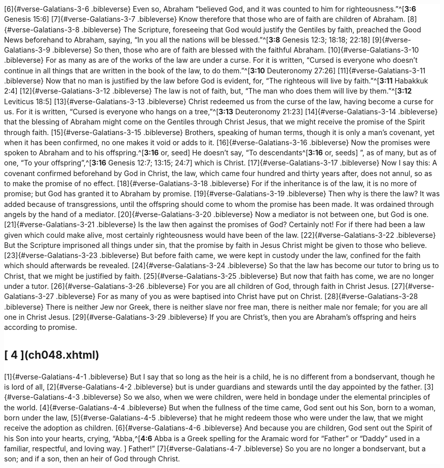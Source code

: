 [6]{#verse-Galatians-3-6 .bibleverse} Even so, Abraham “believed God, and it was counted to him for righteousness.”^[**3:6** Genesis 15:6] [7]{#verse-Galatians-3-7 .bibleverse} Know therefore that those who are of faith are children of Abraham. [8]{#verse-Galatians-3-8 .bibleverse} The Scripture, foreseeing that God would justify the Gentiles by faith, preached the Good News beforehand to Abraham, saying, “In you all the nations will be blessed.”^[**3:8** Genesis 12:3; 18:18; 22:18] [9]{#verse-Galatians-3-9 .bibleverse} So then, those who are of faith are blessed with the faithful Abraham. [10]{#verse-Galatians-3-10 .bibleverse} For as many as are of the works of the law are under a curse. For it is written, “Cursed is everyone who doesn’t continue in all things that are written in the book of the law, to do them.”^[**3:10** Deuteronomy 27:26] [11]{#verse-Galatians-3-11 .bibleverse} Now that no man is justified by the law before God is evident, for, “The righteous will live by faith.”^[**3:11** Habakkuk 2:4] [12]{#verse-Galatians-3-12 .bibleverse} The law is not of faith, but, “The man who does them will live by them.”^[**3:12** Leviticus 18:5] [13]{#verse-Galatians-3-13 .bibleverse} Christ redeemed us from the curse of the law, having become a curse for us. For it is written, “Cursed is everyone who hangs on a tree,”^[**3:13** Deuteronomy 21:23] [14]{#verse-Galatians-3-14 .bibleverse} that the blessing of Abraham might come on the Gentiles through Christ Jesus, that we might receive the promise of the Spirit through faith.
[15]{#verse-Galatians-3-15 .bibleverse} Brothers, speaking of human terms, though it is only a man’s covenant, yet when it has been confirmed, no one makes it void or adds to it. [16]{#verse-Galatians-3-16 .bibleverse} Now the promises were spoken to Abraham and to his offspring.^[**3:16** or, seed] He doesn’t say, “To descendants^[**3:16** or, seeds] ”, as of many, but as of one, “To your offspring”,^[**3:16** Genesis 12:7; 13:15; 24:7] which is Christ. [17]{#verse-Galatians-3-17 .bibleverse} Now I say this: A covenant confirmed beforehand by God in Christ, the law, which came four hundred and thirty years after, does not annul, so as to make the promise of no effect. [18]{#verse-Galatians-3-18 .bibleverse} For if the inheritance is of the law, it is no more of promise; but God has granted it to Abraham by promise.
[19]{#verse-Galatians-3-19 .bibleverse} Then why is there the law? It was added because of transgressions, until the offspring should come to whom the promise has been made. It was ordained through angels by the hand of a mediator. [20]{#verse-Galatians-3-20 .bibleverse} Now a mediator is not between one, but God is one.
[21]{#verse-Galatians-3-21 .bibleverse} Is the law then against the promises of God? Certainly not! For if there had been a law given which could make alive, most certainly righteousness would have been of the law. [22]{#verse-Galatians-3-22 .bibleverse} But the Scripture imprisoned all things under sin, that the promise by faith in Jesus Christ might be given to those who believe.
[23]{#verse-Galatians-3-23 .bibleverse} But before faith came, we were kept in custody under the law, confined for the faith which should afterwards be revealed. [24]{#verse-Galatians-3-24 .bibleverse} So that the law has become our tutor to bring us to Christ, that we might be justified by faith.
[25]{#verse-Galatians-3-25 .bibleverse} But now that faith has come, we are no longer under a tutor. [26]{#verse-Galatians-3-26 .bibleverse} For you are all children of God, through faith in Christ Jesus. [27]{#verse-Galatians-3-27 .bibleverse} For as many of you as were baptised into Christ have put on Christ. [28]{#verse-Galatians-3-28 .bibleverse} There is neither Jew nor Greek, there is neither slave nor free man, there is neither male nor female; for you are all one in Christ Jesus. [29]{#verse-Galatians-3-29 .bibleverse} If you are Christ’s, then you are Abraham’s offspring and heirs according to promise. 

<h2 class="chaptertitle">[&nbsp;4&nbsp;](ch048.xhtml)<span><span id="chapter-Galatians-4"></span></span></h2>
 
[1]{#verse-Galatians-4-1 .bibleverse} But I say that so long as the heir is a child, he is no different from a bondservant, though he is lord of all, [2]{#verse-Galatians-4-2 .bibleverse} but is under guardians and stewards until the day appointed by the father. [3]{#verse-Galatians-4-3 .bibleverse} So we also, when we were children, were held in bondage under the elemental principles of the world. [4]{#verse-Galatians-4-4 .bibleverse} But when the fullness of the time came, God sent out his Son, born to a woman, born under the law, [5]{#verse-Galatians-4-5 .bibleverse} that he might redeem those who were under the law, that we might receive the adoption as children. [6]{#verse-Galatians-4-6 .bibleverse} And because you are children, God sent out the Spirit of his Son into your hearts, crying, “Abba,^[**4:6** Abba is a Greek spelling for the Aramaic word for “Father” or “Daddy” used in a familiar, respectful, and loving way. ] Father!” [7]{#verse-Galatians-4-7 .bibleverse} So you are no longer a bondservant, but a son; and if a son, then an heir of God through Christ.